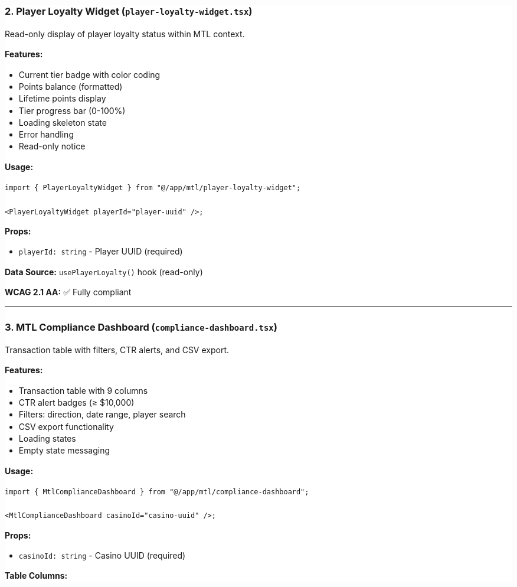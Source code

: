 ### 2. Player Loyalty Widget (`player-loyalty-widget.tsx`)

Read-only display of player loyalty status within MTL context.

**Features:**

- Current tier badge with color coding
- Points balance (formatted)
- Lifetime points display
- Tier progress bar (0-100%)
- Loading skeleton state
- Error handling
- Read-only notice

**Usage:**

```tsx
import { PlayerLoyaltyWidget } from "@/app/mtl/player-loyalty-widget";

<PlayerLoyaltyWidget playerId="player-uuid" />;
```

**Props:**

- `playerId: string` - Player UUID (required)

**Data Source:** `usePlayerLoyalty()` hook (read-only)

**WCAG 2.1 AA:** ✅ Fully compliant

---

### 3. MTL Compliance Dashboard (`compliance-dashboard.tsx`)

Transaction table with filters, CTR alerts, and CSV export.

**Features:**

- Transaction table with 9 columns
- CTR alert badges (≥ $10,000)
- Filters: direction, date range, player search
- CSV export functionality
- Loading states
- Empty state messaging

**Usage:**

```tsx
import { MtlComplianceDashboard } from "@/app/mtl/compliance-dashboard";

<MtlComplianceDashboard casinoId="casino-uuid" />;
```

**Props:**

- `casinoId: string` - Casino UUID (required)

**Table Columns:**
